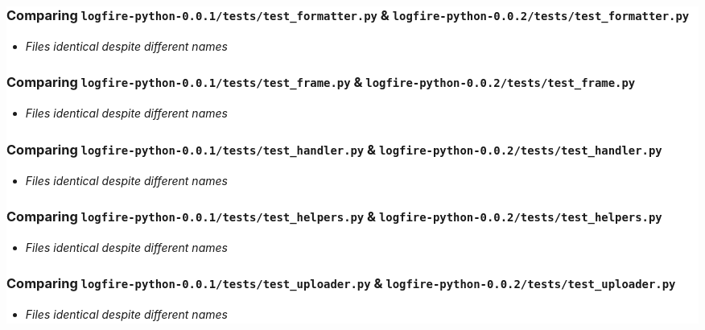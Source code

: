 ### Comparing `logfire-python-0.0.1/tests/test_formatter.py` & `logfire-python-0.0.2/tests/test_formatter.py`

 * *Files identical despite different names*

### Comparing `logfire-python-0.0.1/tests/test_frame.py` & `logfire-python-0.0.2/tests/test_frame.py`

 * *Files identical despite different names*

### Comparing `logfire-python-0.0.1/tests/test_handler.py` & `logfire-python-0.0.2/tests/test_handler.py`

 * *Files identical despite different names*

### Comparing `logfire-python-0.0.1/tests/test_helpers.py` & `logfire-python-0.0.2/tests/test_helpers.py`

 * *Files identical despite different names*

### Comparing `logfire-python-0.0.1/tests/test_uploader.py` & `logfire-python-0.0.2/tests/test_uploader.py`

 * *Files identical despite different names*

